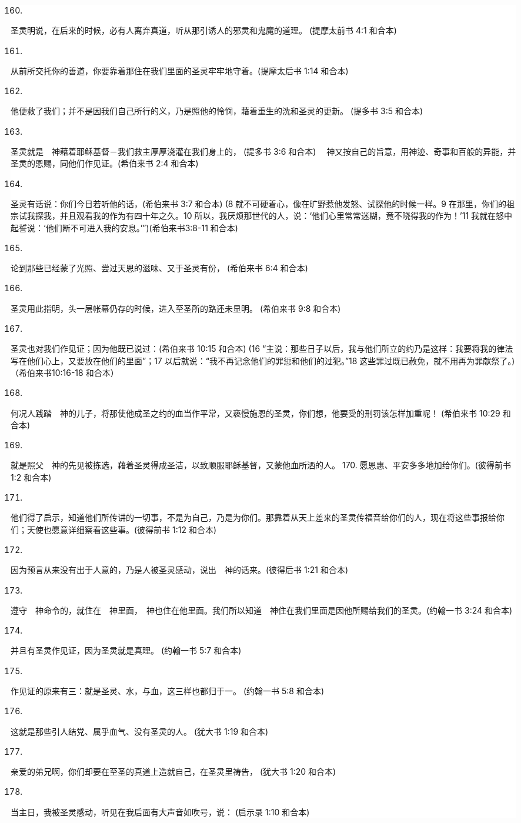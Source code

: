 160.
圣灵明说，在后来的时候，必有人离弃真道，听从那引诱人的邪灵和鬼魔的道理。 (提摩太前书 4:1 和合本)

161.
从前所交托你的善道，你要靠着那住在我们里面的圣灵牢牢地守着。(提摩太后书 1:14 和合本)

162.
他便救了我们；并不是因我们自己所行的义，乃是照他的怜悯，藉着重生的洗和圣灵的更新。 (提多书 3:5 和合本)

163.
圣灵就是　神藉着耶稣基督－我们救主厚厚浇灌在我们身上的， (提多书 3:6 和合本)
　神又按自己的旨意，用神迹、奇事和百般的异能，并圣灵的恩赐，同他们作见证。(希伯来书 2:4 和合本)

164.
圣灵有话说：你们今日若听他的话，(希伯来书 3:7 和合本)
(8 就不可硬着心，像在旷野惹他发怒、试探他的时候一样。9 在那里，你们的祖宗试我探我，并且观看我的作为有四十年之久。10 所以，我厌烦那世代的人，说：‘他们心里常常迷糊，竟不晓得我的作为！’11 我就在怒中起誓说：‘他们断不可进入我的安息。’”)(希伯来书‬3:8-11 和合本)

165.
论到那些已经蒙了光照、尝过天恩的滋味、又于圣灵有份， (希伯来书 6:4 和合本)

166.
圣灵用此指明，头一层帐幕仍存的时候，进入至圣所的路还未显明。 (希伯来书 9:8 和合本)

167.
圣灵也对我们作见证；因为他既已说过：(希伯来书 10:15 和合本)
(16 “主说：那些日子以后，我与他们所立的约乃是这样：我要将我的律法写在他们心上，又要放在他们的里面”；17 以后就说：“我不再记念他们的罪愆和他们的过犯。”18 这些罪过既已赦免，就不用再为罪献祭了。)（希伯来书‬10:16-18 和合本）

168.
何况人践踏　神的儿子，将那使他成圣之约的血当作平常，又亵慢施恩的圣灵，你们想，他要受的刑罚该怎样加重呢！ (希伯来书 10:29 和合本)

169.
就是照父　神的先见被拣选，藉着圣灵得成圣洁，以致顺服耶稣基督，又蒙他血所洒的人。
170.
愿恩惠、平安多多地加给你们。(彼得前书 1:2 和合本)

171.
他们得了启示，知道他们所传讲的一切事，不是为自己，乃是为你们。那靠着从天上差来的圣灵传福音给你们的人，现在将这些事报给你们；天使也愿意详细察看这些事。(彼得前书 1:12 和合本)

172.
因为预言从来没有出于人意的，乃是人被圣灵感动，说出　神的话来。(彼得后书 1:21 和合本)

173.
遵守　神命令的，就住在　神里面，　神也住在他里面。我们所以知道　神住在我们里面是因他所赐给我们的圣灵。(约翰一书 3:24 和合本)

174.
并且有圣灵作见证，因为圣灵就是真理。 (约翰一书 5:7 和合本)

175.
作见证的原来有三：就是圣灵、水，与血，这三样也都归于一。 (约翰一书 5:8 和合本)

176.
这就是那些引人结党、属乎血气、没有圣灵的人。 (犹大书 1:19 和合本)

177.
亲爱的弟兄啊，你们却要在至圣的真道上造就自己，在圣灵里祷告， (犹大书 1:20 和合本)

178.
当主日，我被圣灵感动，听见在我后面有大声音如吹号，说： (启示录 1:10 和合本)
